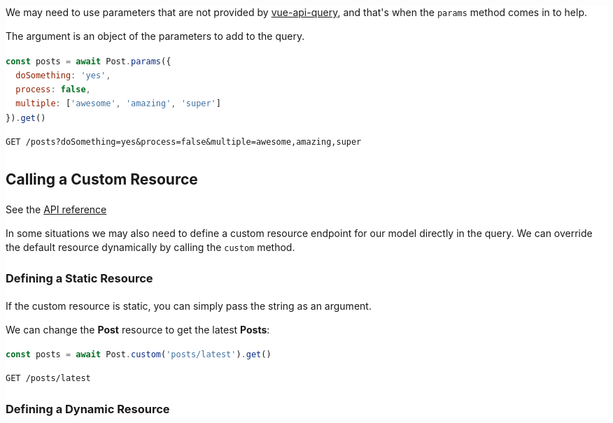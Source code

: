 We may need to use parameters that are not provided by [vue-api-query](https://github.com/robsontenorio/vue-api-query),
and that's when the `params` method comes in to help.

The argument is an object of the parameters to add to the query.

<code-group>
  <code-block label="Query" active>

  ```js
  const posts = await Post.params({
    doSomething: 'yes',
    process: false,
    multiple: ['awesome', 'amazing', 'super']
  }).get()
  ```

  </code-block>
  <code-block label="Request">

  ```http request
  GET /posts?doSomething=yes&process=false&multiple=awesome,amazing,super
  ```

  </code-block>
</code-group>

## Calling a Custom Resource

See the [API reference](/api/query-builder-methods#custom)

In some situations we may also need to define a custom resource endpoint for our model directly in the query. We can override 
the default resource dynamically by calling the `custom` method.

### Defining a Static Resource

If the custom resource is static, you can simply pass the string as an argument.

We can change the **Post** resource to get the latest **Posts**:

<code-group>
  <code-block label="Query" active>

  ```js
  const posts = await Post.custom('posts/latest').get()
  ```

  </code-block>
  <code-block label="Request">

  ```http request
  GET /posts/latest
  ```

  </code-block>
</code-group>

### Defining a Dynamic Resource
